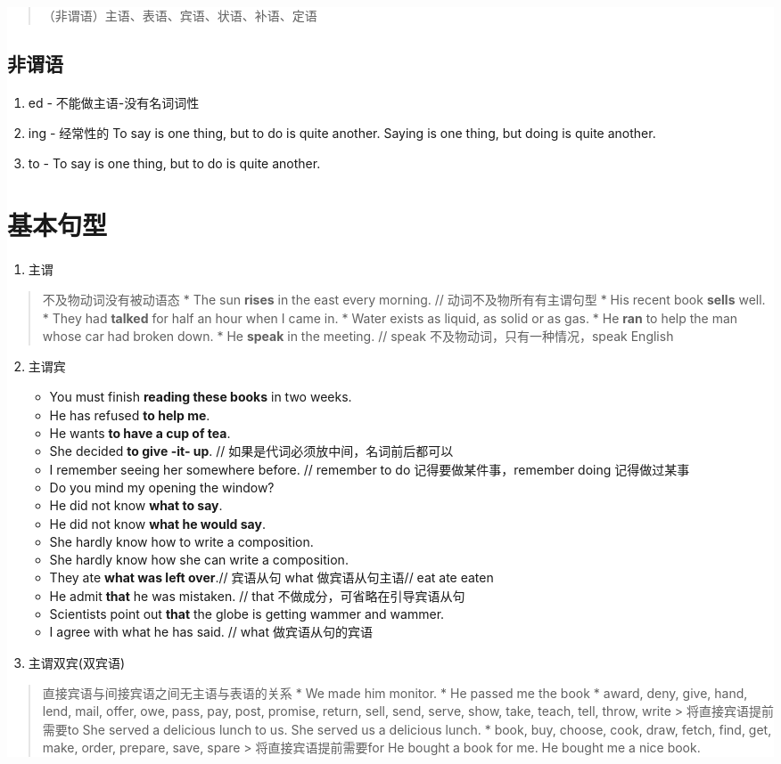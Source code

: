 > （非谓语）主语、表语、宾语、状语、补语、定语

## 非谓语
1. ed - 不能做主语-没有名词词性
2. ing - 经常性的 
To say is one thing, but to do is quite another.
Saying is one thing, but doing is quite another.

3. to -
To say is one thing, but to do is quite another.



# 基本句型
1. 主谓
> 不及物动词没有被动语态
    * The sun **rises** in the east every morning. // 动词不及物所有有主谓句型
    * His recent book **sells** well.
    * They had **talked**  for half an hour when I came in. 
    * Water exists as liquid, as solid or as gas.
    * He **ran** to help the man whose car had broken down.
    * He **speak** in the meeting. // speak 不及物动词，只有一种情况，speak English

2. 主谓宾
    * You must finish **reading these books** in two weeks.
    * He has refused **to help me**. 
    * He wants **to have a cup of tea**.
    * She decided **to give -it- up**. // 如果是代词必须放中间，名词前后都可以
    * I remember seeing her somewhere before. // remember to do 记得要做某件事，remember doing 记得做过某事
    * Do you mind my opening the window?
    * He did not know **what to say**.
    * He did not know **what he would say**.
    * She hardly know how to write a composition.
    * She hardly know how she can write a composition.
    * They ate **what was left over**.// 宾语从句 what 做宾语从句主语// eat ate eaten
    * He admit **that** he was mistaken. // that 不做成分，可省略在引导宾语从句
    * Scientists point out **that** the globe is getting wammer and wammer.
    * I agree with what he has said. // what 做宾语从句的宾语
     
3. 主谓双宾(双宾语)
> 直接宾语与间接宾语之间无主语与表语的关系
    * We made him monitor.
    * He passed me the book 
    * award, deny, give, hand, lend, mail, offer, owe, pass, pay, post, promise, return, sell, send, serve, show, take, teach, tell, throw, write
        > 将直接宾语提前需要to
    She served a delicious lunch to us.
    She served us a delicious lunch.
    * book, buy, choose, cook, draw, fetch, find, get, make, order, prepare, save, spare
        > 将直接宾语提前需要for
    He bought a book for me.
    He bought me a nice book.
